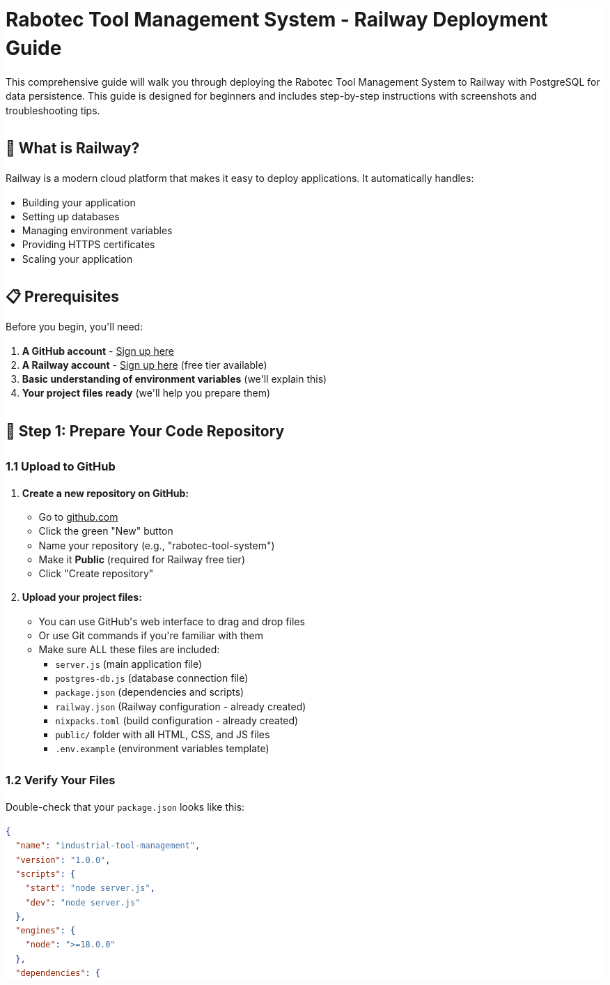 # Rabotec Tool Management System - Railway Deployment Guide

This comprehensive guide will walk you through deploying the Rabotec Tool Management System to Railway with PostgreSQL for data persistence. This guide is designed for beginners and includes step-by-step instructions with screenshots and troubleshooting tips.

## 🚀 What is Railway?

Railway is a modern cloud platform that makes it easy to deploy applications. It automatically handles:
- Building your application
- Setting up databases
- Managing environment variables
- Providing HTTPS certificates
- Scaling your application

## 📋 Prerequisites

Before you begin, you'll need:
1. **A GitHub account** - [Sign up here](https://github.com)
2. **A Railway account** - [Sign up here](https://railway.app) (free tier available)
3. **Basic understanding of environment variables** (we'll explain this)
4. **Your project files ready** (we'll help you prepare them)

## 📁 Step 1: Prepare Your Code Repository

### 1.1 Upload to GitHub

1. **Create a new repository on GitHub:**
   - Go to [github.com](https://github.com)
   - Click the green "New" button
   - Name your repository (e.g., "rabotec-tool-system")
   - Make it **Public** (required for Railway free tier)
   - Click "Create repository"

2. **Upload your project files:**
   - You can use GitHub's web interface to drag and drop files
   - Or use Git commands if you're familiar with them
   - Make sure ALL these files are included:
     - `server.js` (main application file)
     - `postgres-db.js` (database connection file)
     - `package.json` (dependencies and scripts)
     - `railway.json` (Railway configuration - already created)
     - `nixpacks.toml` (build configuration - already created)
     - `public/` folder with all HTML, CSS, and JS files
     - `.env.example` (environment variables template)

### 1.2 Verify Your Files

Double-check that your `package.json` looks like this:
```json
{
  "name": "industrial-tool-management",
  "version": "1.0.0",
  "scripts": {
    "start": "node server.js",
    "dev": "node server.js"
  },
  "engines": {
    "node": ">=18.0.0"
  },
  "dependencies": {
```